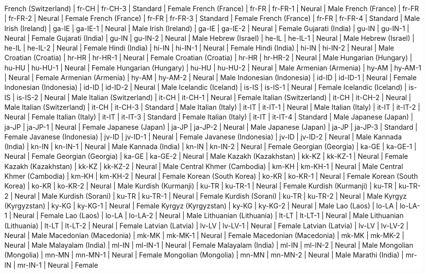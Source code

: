 French (Switzerland) | fr-CH | fr-CH-3 | Standard | Female
French (France) | fr-FR | fr-FR-1 | Neural | Male
French (France) | fr-FR | fr-FR-2 | Neural | Female
French (France) | fr-FR | fr-FR-3 | Standard | Female
French (France) | fr-FR | fr-FR-4 | Standard | Male
Irish (Ireland) | ga-IE | ga-IE-1 | Neural | Male
Irish (Ireland) | ga-IE | ga-IE-2 | Neural | Female
Gujarati (India) | gu-IN | gu-IN-1 | Neural | Female
Gujarati (India) | gu-IN | gu-IN-2 | Neural | Male
Hebrew (Israel) | he-IL | he-IL-1 | Neural | Male
Hebrew (Israel) | he-IL | he-IL-2 | Neural | Female
Hindi (India) | hi-IN | hi-IN-1 | Neural | Female
Hindi (India) | hi-IN | hi-IN-2 | Neural | Male
Croatian (Croatia) | hr-HR | hr-HR-1 | Neural | Female
Croatian (Croatia) | hr-HR | hr-HR-2 | Neural | Male
Hungarian (Hungary) | hu-HU | hu-HU-1 | Neural | Female
Hungarian (Hungary) | hu-HU | hu-HU-2 | Neural | Male
Armenian (Armenia) | hy-AM | hy-AM-1 | Neural | Female
Armenian (Armenia) | hy-AM | hy-AM-2 | Neural | Male
Indonesian (Indonesia) | id-ID | id-ID-1 | Neural | Female
Indonesian (Indonesia) | id-ID | id-ID-2 | Neural | Male
Icelandic (Iceland) | is-IS | is-IS-1 | Neural | Female
Icelandic (Iceland) | is-IS | is-IS-2 | Neural | Male
Italian (Switzerland) | it-CH | it-CH-1 | Neural | Female
Italian (Switzerland) | it-CH | it-CH-2 | Neural | Male
Italian (Switzerland) | it-CH | it-CH-3 | Standard | Male
Italian (Italy) | it-IT | it-IT-1 | Neural | Male
Italian (Italy) | it-IT | it-IT-2 | Neural | Female
Italian (Italy) | it-IT | it-IT-3 | Standard | Female
Italian (Italy) | it-IT | it-IT-4 | Standard | Male
Japanese (Japan) | ja-JP | ja-JP-1 | Neural | Female
Japanese (Japan) | ja-JP | ja-JP-2 | Neural | Male
Japanese (Japan) | ja-JP | ja-JP-3 | Standard | Female
Javanese (Indonesia) | jv-ID | jv-ID-1 | Neural | Female
Javanese (Indonesia) | jv-ID | jv-ID-2 | Neural | Male
Kannada (India) | kn-IN | kn-IN-1 | Neural | Male
Kannada (India) | kn-IN | kn-IN-2 | Neural | Female
Georgian (Georgia) | ka-GE | ka-GE-1 | Neural | Female
Georgian (Georgia) | ka-GE | ka-GE-2 | Neural | Male
Kazakh (Kazakhstan) | kk-KZ | kk-KZ-1 | Neural | Female
Kazakh (Kazakhstan) | kk-KZ | kk-KZ-2 | Neural | Male
Central Khmer (Cambodia) | km-KH | km-KH-1 | Neural | Male
Central Khmer (Cambodia) | km-KH | km-KH-2 | Neural | Female
Korean (South Korea) | ko-KR | ko-KR-1 | Neural | Female
Korean (South Korea) | ko-KR | ko-KR-2 | Neural | Male
Kurdish (Kurmanji) | ku-TR | ku-TR-1 | Neural | Female
Kurdish (Kurmanji) | ku-TR | ku-TR-2 | Neural | Male
Kurdish (Sorani) | ku-TR | ku-TR-1 | Neural | Female
Kurdish (Sorani) | ku-TR | ku-TR-2 | Neural | Male
Kyrgyz (Kyrgyzstan) | ky-KG | ky-KG-1 | Neural | Female
Kyrgyz (Kyrgyzstan) | ky-KG | ky-KG-2 | Neural | Male
Lao (Laos) | lo-LA | lo-LA-1 | Neural | Female
Lao (Laos) | lo-LA | lo-LA-2 | Neural | Male
Lithuanian (Lithuania) | lt-LT | lt-LT-1 | Neural | Male
Lithuanian (Lithuania) | lt-LT | lt-LT-2 | Neural | Female
Latvian (Latvia) | lv-LV | lv-LV-1 | Neural | Female
Latvian (Latvia) | lv-LV | lv-LV-2 | Neural | Male
Macedonian (Macedonia) | mk-MK | mk-MK-1 | Neural | Female
Macedonian (Macedonia) | mk-MK | mk-MK-2 | Neural | Male
Malayalam (India) | ml-IN | ml-IN-1 | Neural | Female
Malayalam (India) | ml-IN | ml-IN-2 | Neural | Male
Mongolian (Mongolia) | mn-MN | mn-MN-1 | Neural | Female
Mongolian (Mongolia) | mn-MN | mn-MN-2 | Neural | Male
Marathi (India) | mr-IN | mr-IN-1 | Neural | Female